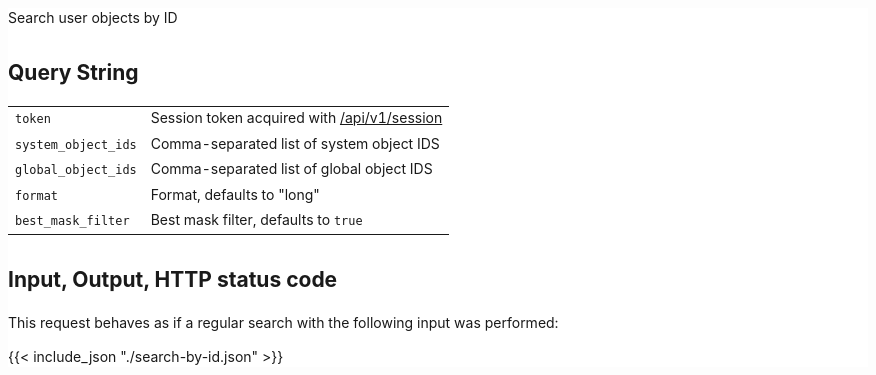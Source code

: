 Search user objects by ID

## Query String

|   |   |
|---|---|
| `token`             | Session token acquired with [/api/v1/session](/en/technical/api/session) |
| `system_object_ids` | Comma-separated list of system object IDS |
| `global_object_ids` | Comma-separated list of global object IDS |
| `format`            | Format, defaults to "long" |
| `best_mask_filter`  | Best mask filter, defaults to `true` |

## Input, Output, HTTP status code

This request behaves as if a regular search with the following input was performed:

{{< include_json "./search-by-id.json" >}}
